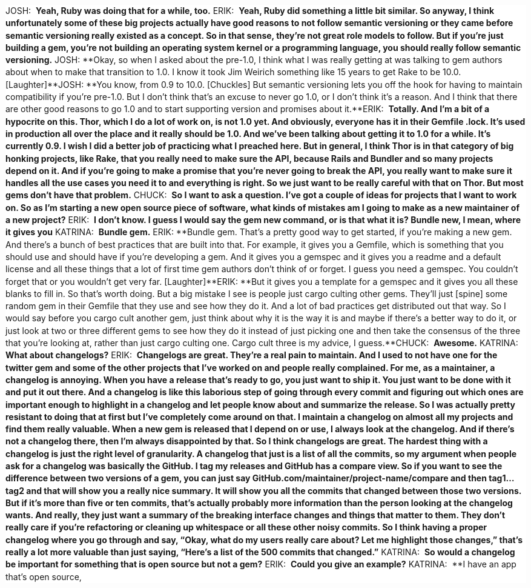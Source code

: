 JOSH:&nbsp; **Yeah, Ruby was doing that for a while, too.** ERIK:&nbsp; **Yeah, Ruby did something a little bit similar. So anyway, I think unfortunately some of these big projects actually have good reasons to not follow semantic versioning or they came before semantic versioning really existed as a concept. So in that sense, they’re not great role models to follow. But if you’re just building a gem, you’re not building an operating system kernel or a programming language, you should really follow semantic versioning.** JOSH:&nbsp;**Okay, so when I asked about the pre-1.0, I think what I was really getting at was talking to gem authors about when to make that transition to 1.0. I know it took Jim Weirich something like 15 years to get Rake to be 10.0. [Laughter]**JOSH:&nbsp;**You know, from 0.9 to 10.0. [Chuckles] But semantic versioning lets you off the hook for having to maintain compatibility if you’re pre-1.0. But I don’t think that’s an excuse to never go 1.0, or I don’t think it’s a reason. And I think that there are other good reasons to go 1.0 and to start supporting version and promises about it.**ERIK:&nbsp; **Totally. And I’m a bit of a hypocrite on this. Thor, which I do a lot of work on, is not 1.0 yet. And obviously, everyone has it in their Gemfile .lock. It’s used in production all over the place and it really should be 1.0. And we’ve been talking about getting it to 1.0 for a while. It’s currently 0.9. I wish I did a better job of practicing what I preached here. But in general, I think Thor is in that category of big honking projects, like Rake, that you really need to make sure the API, because Rails and Bundler and so many projects depend on it. And if you’re going to make a promise that you’re never going to break the API, you really want to make sure it handles all the use cases you need it to and everything is right. So we just want to be really careful with that on Thor. But most gems don’t have that problem.** CHUCK:&nbsp; **So I want to ask a question. I’ve got a couple of ideas for projects that I want to work on. So as I’m starting a new open source piece of software, what kinds of mistakes am I going to make as a new maintainer of a new project?** ERIK:&nbsp; **I don’t know. I guess I would say the gem new command, or is that what it is? Bundle new, I mean, where it gives you** KATRINA:&nbsp; **Bundle gem.** ERIK:&nbsp;**Bundle gem. That’s a pretty good way to get started, if you’re making a new gem. And there’s a bunch of best practices that are built into that. For example, it gives you a Gemfile, which is something that you should use and should have if you’re developing a gem. And it gives you a gemspec and it gives you a readme and a default license and all these things that a lot of first time gem authors don’t think of or forget. I guess you need a gemspec. You couldn’t forget that or you wouldn’t get very far. [Laughter]**ERIK:&nbsp;**But it gives you a template for a gemspec and it gives you all these blanks to fill in. So that’s worth doing. But a big mistake I see is people just cargo culting other gems. They’ll just [spine] some random gem in their Gemfile that they use and see how they do it. And a lot of bad practices get distributed out that way. So I would say before you cargo cult another gem, just think about why it is the way it is and maybe if there’s a better way to do it, or just look at two or three different gems to see how they do it instead of just picking one and then take the consensus of the three that you’re looking at, rather than just cargo culting one. Cargo cult three is my advice, I guess.**CHUCK:&nbsp; **Awesome.** KATRINA:&nbsp; **What about changelogs?** ERIK:&nbsp; **Changelogs are great. They’re a real pain to maintain. And I used to not have one for the twitter gem and some of the other projects that I’ve worked on and people really complained. For me, as a maintainer, a changelog is annoying. When you have a release that’s ready to go, you just want to ship it. You just want to be done with it and put it out there. And a changelog is like this laborious step of going through every commit and figuring out which ones are important enough to highlight in a changelog and let people know about and summarize the release. So I was actually pretty resistant to doing that at first but I’ve completely come around on that. I maintain a changelog on almost all my projects and find them really valuable. When a new gem is released that I depend on or use, I always look at the changelog. And if there’s not a changelog there, then I’m always disappointed by that. So I think changelogs are great. The hardest thing with a changelog is just the right level of granularity. A changelog that just is a list of all the commits, so my argument when people ask for a changelog was basically the GitHub. I tag my releases and GitHub has a compare view. So if you want to see the difference between two versions of a gem, you can just say GitHub.com/maintainer/project-name/compare and then tag1…tag2 and that will show you a really nice summary. It will show you all the commits that changed between those two versions. But if it’s more than five or ten commits, that’s actually probably more information than the person looking at the changelog wants. And really, they just want a summary of the breaking interface changes and things that matter to them. They don’t really care if you’re refactoring or cleaning up whitespace or all these other noisy commits. So I think having a proper changelog where you go through and say, “Okay, what do my users really care about? Let me highlight those changes,” that’s really a lot more valuable than just saying, “Here’s a list of the 500 commits that changed.”** KATRINA:&nbsp; **So would a changelog be important for something that is open source but not a gem?** ERIK:&nbsp; **Could you give an example?** KATRINA:&nbsp; **I have an app that’s open source,
